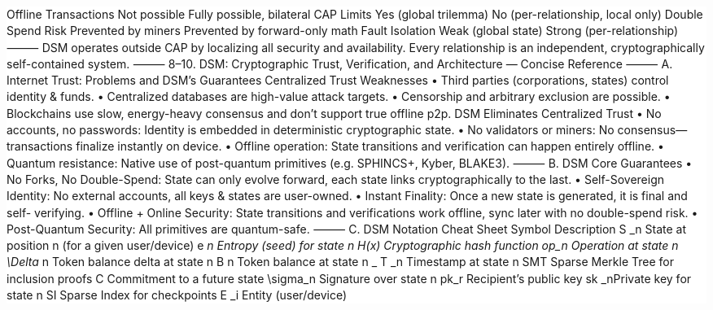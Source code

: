 Offline Transactions Not possible Fully possible, bilateral
CAP Limits Yes (global trilemma) No (per-relationship, local only)
Double Spend Risk Prevented by miners Prevented by forward-only math
Fault Isolation Weak (global state) Strong (per-relationship)
⸻
DSM operates outside CAP by localizing all security and availability.
Every relationship is an independent, cryptographically self-contained
system.
⸻
8–10. DSM: Cryptographic Trust, Verification, and Architecture — Concise
Reference
⸻
A. Internet Trust: Problems and DSM’s Guarantees
Centralized Trust Weaknesses
• Third parties (corporations, states) control identity & funds.
• Centralized databases are high-value attack targets.
• Censorship and arbitrary exclusion are possible.
• Blockchains use slow, energy-heavy consensus and don’t support true
offline p2p.
DSM Eliminates Centralized Trust
• No accounts, no passwords: Identity is embedded in deterministic
cryptographic state.
• No validators or miners: No consensus—transactions finalize instantly
on device.
• Offline operation: State transitions and verification can happen entirely
offline.
• Quantum resistance: Native use of post-quantum primitives (e.g.
SPHINCS+, Kyber, BLAKE3).
⸻
B. DSM Core Guarantees
• No Forks, No Double-Spend: State can only evolve forward, each state
links cryptographically to the last.
• Self-Sovereign Identity: No external accounts, all keys & states are
user-owned.
• Instant Finality: Once a new state is generated, it is final and self-
verifying.
• Offline + Online Security: State transitions and verifications work
offline, sync later with no double-spend risk.
• Post-Quantum Security: All primitives are quantum-safe.
⸻
C. DSM Notation Cheat Sheet
Symbol Description
S
_n State at position n (for a given user/device)
e
_n Entropy (seed) for state n
H(x) Cryptographic hash function
op_n Operation at state n
\Delta_
n Token balance delta at state n
B
n Token balance at state n
_
T
_n Timestamp at state n
SMT Sparse Merkle Tree for inclusion proofs
C Commitment to a future state
\sigma_n Signature over state n
pk_r Recipient’s public key
sk
_nPrivate key for state n
SI Sparse Index for checkpoints
E
_i Entity (user/device)